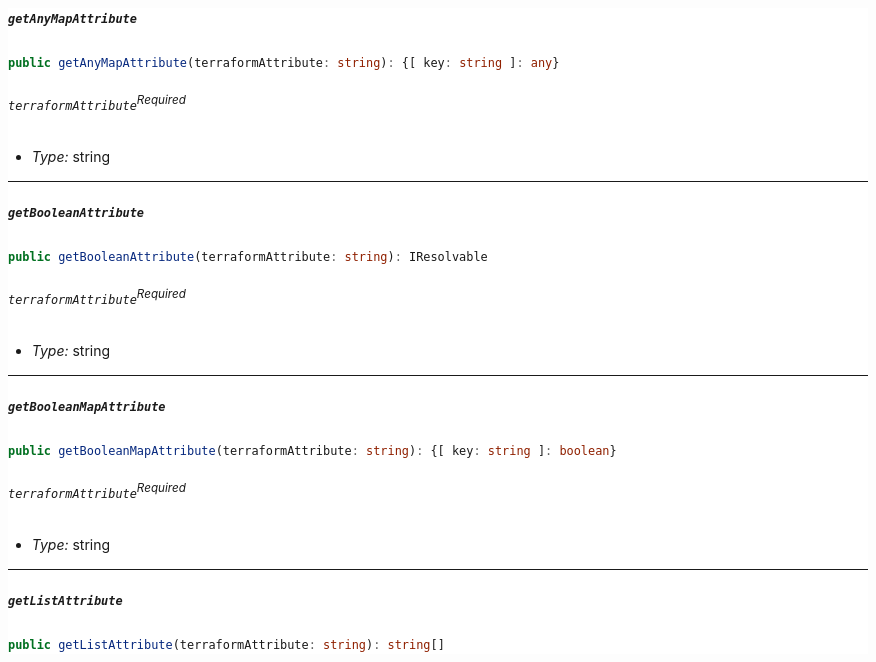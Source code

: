 
##### `getAnyMapAttribute` <a name="getAnyMapAttribute" id="@cdktf/provider-gitlab.applicationSettings.ApplicationSettings.getAnyMapAttribute"></a>

```typescript
public getAnyMapAttribute(terraformAttribute: string): {[ key: string ]: any}
```

###### `terraformAttribute`<sup>Required</sup> <a name="terraformAttribute" id="@cdktf/provider-gitlab.applicationSettings.ApplicationSettings.getAnyMapAttribute.parameter.terraformAttribute"></a>

- *Type:* string

---

##### `getBooleanAttribute` <a name="getBooleanAttribute" id="@cdktf/provider-gitlab.applicationSettings.ApplicationSettings.getBooleanAttribute"></a>

```typescript
public getBooleanAttribute(terraformAttribute: string): IResolvable
```

###### `terraformAttribute`<sup>Required</sup> <a name="terraformAttribute" id="@cdktf/provider-gitlab.applicationSettings.ApplicationSettings.getBooleanAttribute.parameter.terraformAttribute"></a>

- *Type:* string

---

##### `getBooleanMapAttribute` <a name="getBooleanMapAttribute" id="@cdktf/provider-gitlab.applicationSettings.ApplicationSettings.getBooleanMapAttribute"></a>

```typescript
public getBooleanMapAttribute(terraformAttribute: string): {[ key: string ]: boolean}
```

###### `terraformAttribute`<sup>Required</sup> <a name="terraformAttribute" id="@cdktf/provider-gitlab.applicationSettings.ApplicationSettings.getBooleanMapAttribute.parameter.terraformAttribute"></a>

- *Type:* string

---

##### `getListAttribute` <a name="getListAttribute" id="@cdktf/provider-gitlab.applicationSettings.ApplicationSettings.getListAttribute"></a>

```typescript
public getListAttribute(terraformAttribute: string): string[]
```
